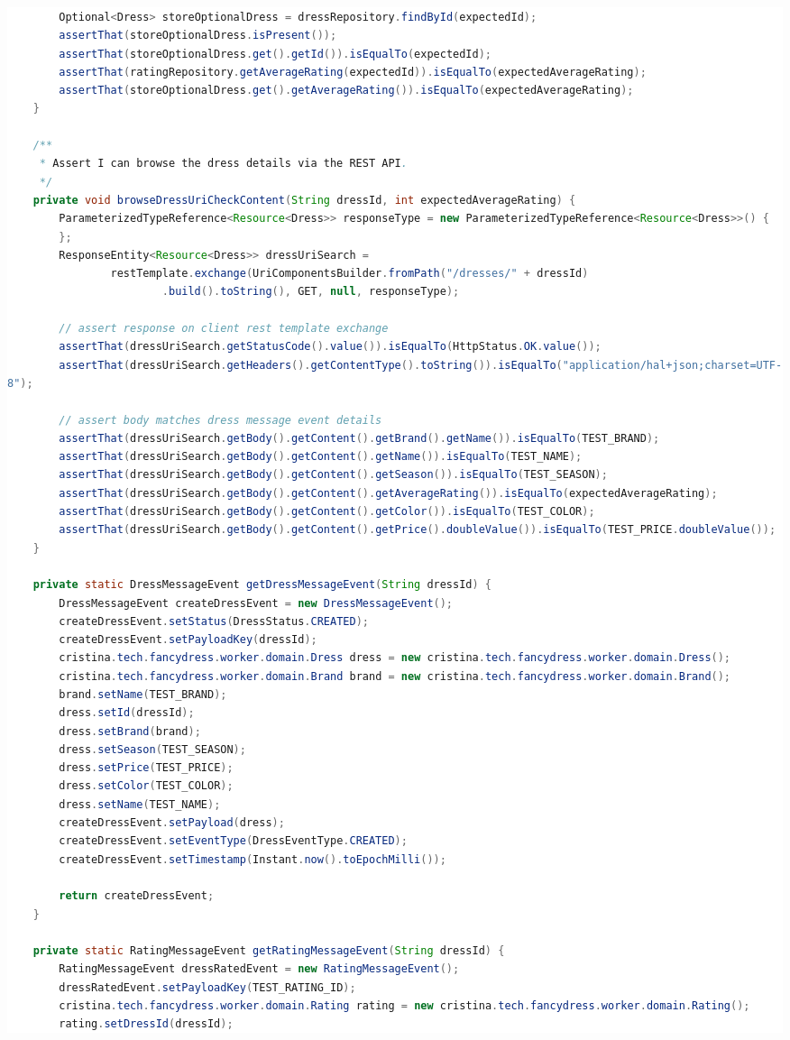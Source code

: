 ```java
        Optional<Dress> storeOptionalDress = dressRepository.findById(expectedId);
        assertThat(storeOptionalDress.isPresent());
        assertThat(storeOptionalDress.get().getId()).isEqualTo(expectedId);
        assertThat(ratingRepository.getAverageRating(expectedId)).isEqualTo(expectedAverageRating);
        assertThat(storeOptionalDress.get().getAverageRating()).isEqualTo(expectedAverageRating);
    }

    /**
     * Assert I can browse the dress details via the REST API.
     */
    private void browseDressUriCheckContent(String dressId, int expectedAverageRating) {
        ParameterizedTypeReference<Resource<Dress>> responseType = new ParameterizedTypeReference<Resource<Dress>>() {
        };
        ResponseEntity<Resource<Dress>> dressUriSearch =
                restTemplate.exchange(UriComponentsBuilder.fromPath("/dresses/" + dressId)
                        .build().toString(), GET, null, responseType);

        // assert response on client rest template exchange
        assertThat(dressUriSearch.getStatusCode().value()).isEqualTo(HttpStatus.OK.value());
        assertThat(dressUriSearch.getHeaders().getContentType().toString()).isEqualTo("application/hal+json;charset=UTF-8");

        // assert body matches dress message event details
        assertThat(dressUriSearch.getBody().getContent().getBrand().getName()).isEqualTo(TEST_BRAND);
        assertThat(dressUriSearch.getBody().getContent().getName()).isEqualTo(TEST_NAME);
        assertThat(dressUriSearch.getBody().getContent().getSeason()).isEqualTo(TEST_SEASON);
        assertThat(dressUriSearch.getBody().getContent().getAverageRating()).isEqualTo(expectedAverageRating);
        assertThat(dressUriSearch.getBody().getContent().getColor()).isEqualTo(TEST_COLOR);
        assertThat(dressUriSearch.getBody().getContent().getPrice().doubleValue()).isEqualTo(TEST_PRICE.doubleValue());
    }

    private static DressMessageEvent getDressMessageEvent(String dressId) {
        DressMessageEvent createDressEvent = new DressMessageEvent();
        createDressEvent.setStatus(DressStatus.CREATED);
        createDressEvent.setPayloadKey(dressId);
        cristina.tech.fancydress.worker.domain.Dress dress = new cristina.tech.fancydress.worker.domain.Dress();
        cristina.tech.fancydress.worker.domain.Brand brand = new cristina.tech.fancydress.worker.domain.Brand();
        brand.setName(TEST_BRAND);
        dress.setId(dressId);
        dress.setBrand(brand);
        dress.setSeason(TEST_SEASON);
        dress.setPrice(TEST_PRICE);
        dress.setColor(TEST_COLOR);
        dress.setName(TEST_NAME);
        createDressEvent.setPayload(dress);
        createDressEvent.setEventType(DressEventType.CREATED);
        createDressEvent.setTimestamp(Instant.now().toEpochMilli());

        return createDressEvent;
    }

    private static RatingMessageEvent getRatingMessageEvent(String dressId) {
        RatingMessageEvent dressRatedEvent = new RatingMessageEvent();
        dressRatedEvent.setPayloadKey(TEST_RATING_ID);
        cristina.tech.fancydress.worker.domain.Rating rating = new cristina.tech.fancydress.worker.domain.Rating();
        rating.setDressId(dressId);
```